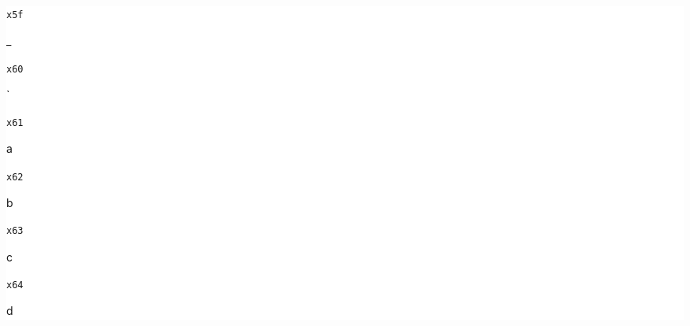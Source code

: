 <tr>
 <td>
   <p><code>x5f</code></p>
 </td>
 <td>
   <p>_</p>
 </td>
</tr>

<tr>
 <td>
   <p><code>x60</code></p>
 </td>
 <td>
   <p>`</p>
 </td>
</tr>

<tr>
 <td>
   <p><code>x61</code></p>
 </td>
 <td>
   <p>a</p>
 </td>
</tr>

<tr>
 <td>
   <p><code>x62</code></p>
 </td>
 <td>
   <p>b</p>
 </td>
</tr>

<tr>
 <td>
   <p><code>x63</code></p>
 </td>
 <td>
   <p>c</p>
 </td>
</tr>

<tr>
 <td>
   <p><code>x64</code></p>
 </td>
 <td>
   <p>d</p>
 </td>
</tr>
